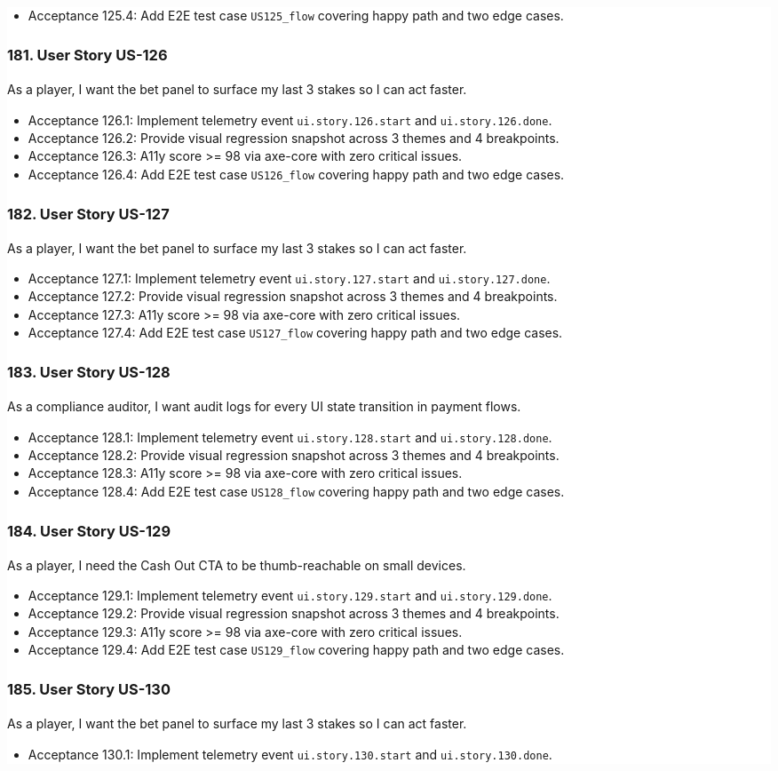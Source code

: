 - Acceptance 125.4: Add E2E test case `US125_flow` covering happy path and two edge cases.
### 181. User Story US-126
As a player, I want the bet panel to surface my last 3 stakes so I can act faster.
- Acceptance 126.1: Implement telemetry event `ui.story.126.start` and `ui.story.126.done`.
- Acceptance 126.2: Provide visual regression snapshot across 3 themes and 4 breakpoints.
- Acceptance 126.3: A11y score >= 98 via axe-core with zero critical issues.
- Acceptance 126.4: Add E2E test case `US126_flow` covering happy path and two edge cases.
### 182. User Story US-127
As a player, I want the bet panel to surface my last 3 stakes so I can act faster.
- Acceptance 127.1: Implement telemetry event `ui.story.127.start` and `ui.story.127.done`.
- Acceptance 127.2: Provide visual regression snapshot across 3 themes and 4 breakpoints.
- Acceptance 127.3: A11y score >= 98 via axe-core with zero critical issues.
- Acceptance 127.4: Add E2E test case `US127_flow` covering happy path and two edge cases.
### 183. User Story US-128
As a compliance auditor, I want audit logs for every UI state transition in payment flows.
- Acceptance 128.1: Implement telemetry event `ui.story.128.start` and `ui.story.128.done`.
- Acceptance 128.2: Provide visual regression snapshot across 3 themes and 4 breakpoints.
- Acceptance 128.3: A11y score >= 98 via axe-core with zero critical issues.
- Acceptance 128.4: Add E2E test case `US128_flow` covering happy path and two edge cases.
### 184. User Story US-129
As a player, I need the Cash Out CTA to be thumb-reachable on small devices.
- Acceptance 129.1: Implement telemetry event `ui.story.129.start` and `ui.story.129.done`.
- Acceptance 129.2: Provide visual regression snapshot across 3 themes and 4 breakpoints.
- Acceptance 129.3: A11y score >= 98 via axe-core with zero critical issues.
- Acceptance 129.4: Add E2E test case `US129_flow` covering happy path and two edge cases.
### 185. User Story US-130
As a player, I want the bet panel to surface my last 3 stakes so I can act faster.
- Acceptance 130.1: Implement telemetry event `ui.story.130.start` and `ui.story.130.done`.
